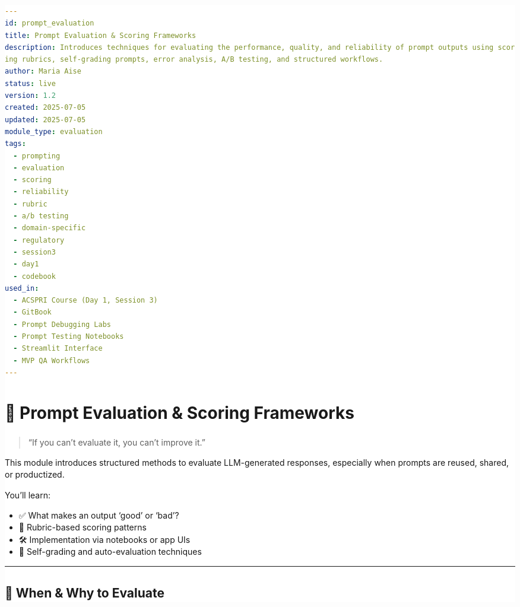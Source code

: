 ```yaml
---
id: prompt_evaluation
title: Prompt Evaluation & Scoring Frameworks
description: Introduces techniques for evaluating the performance, quality, and reliability of prompt outputs using scoring rubrics, self-grading prompts, error analysis, A/B testing, and structured workflows.
author: Maria Aise
status: live
version: 1.2
created: 2025-07-05
updated: 2025-07-05
module_type: evaluation
tags:
  - prompting
  - evaluation
  - scoring
  - reliability
  - rubric
  - a/b testing
  - domain-specific
  - regulatory
  - session3
  - day1
  - codebook
used_in:
  - ACSPRI Course (Day 1, Session 3)
  - GitBook
  - Prompt Debugging Labs
  - Prompt Testing Notebooks
  - Streamlit Interface
  - MVP QA Workflows
---
```



# 📏 Prompt Evaluation & Scoring Frameworks

> “If you can’t evaluate it, you can’t improve it.”

This module introduces structured methods to evaluate LLM-generated responses, especially when prompts are reused, shared, or productized.

You’ll learn:

- ✅ What makes an output ‘good’ or ‘bad’?
- 🧠 Rubric-based scoring patterns
- 🛠 Implementation via notebooks or app UIs
- 🔁 Self-grading and auto-evaluation techniques

---

## 🧠 When & Why to Evaluate

